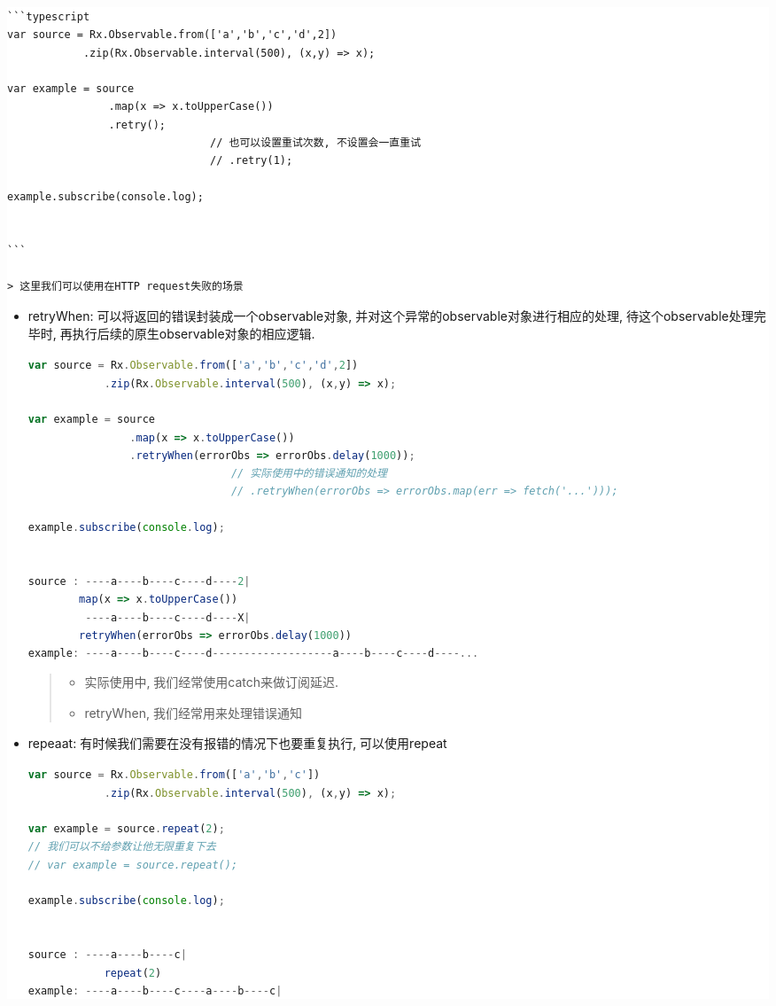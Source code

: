     ```typescript
    var source = Rx.Observable.from(['a','b','c','d',2])
                .zip(Rx.Observable.interval(500), (x,y) => x);
    
    var example = source
                    .map(x => x.toUpperCase())
                    .retry();
    								// 也可以设置重试次数, 不设置会一直重试
    								// .retry(1);
    
    example.subscribe(console.log);
    
    
    ```

    > 这里我们可以使用在HTTP request失败的场景

* retryWhen: 可以将返回的错误封装成一个observable对象, 并对这个异常的observable对象进行相应的处理, 待这个observable处理完毕时, 再执行后续的原生observable对象的相应逻辑.

    ```typescript
    var source = Rx.Observable.from(['a','b','c','d',2])
                .zip(Rx.Observable.interval(500), (x,y) => x);
    
    var example = source
                    .map(x => x.toUpperCase())
                    .retryWhen(errorObs => errorObs.delay(1000));
    								// 实际使用中的错误通知的处理
    								// .retryWhen(errorObs => errorObs.map(err => fetch('...')));
    
    example.subscribe(console.log);
    
    
    source : ----a----b----c----d----2|
            map(x => x.toUpperCase())
             ----a----b----c----d----X|
            retryWhen(errorObs => errorObs.delay(1000))
    example: ----a----b----c----d-------------------a----b----c----d----...
    ```

    > * 实际使用中, 我们经常使用catch来做订阅延迟.
    >
    > * retryWhen, 我们经常用来处理错误通知

* repeaat: 有时候我们需要在没有报错的情况下也要重复执行, 可以使用repeat

    ```typescript
    var source = Rx.Observable.from(['a','b','c'])
                .zip(Rx.Observable.interval(500), (x,y) => x);
    
    var example = source.repeat(2);
    // 我们可以不给参数让他无限重复下去
    // var example = source.repeat();
    
    example.subscribe(console.log);
    
    
    source : ----a----b----c|
                repeat(2)
    example: ----a----b----c----a----b----c|
    ```
